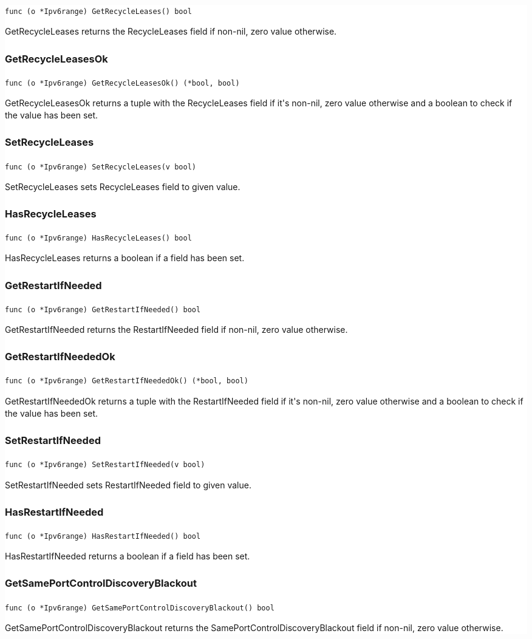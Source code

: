 `func (o *Ipv6range) GetRecycleLeases() bool`

GetRecycleLeases returns the RecycleLeases field if non-nil, zero value otherwise.

### GetRecycleLeasesOk

`func (o *Ipv6range) GetRecycleLeasesOk() (*bool, bool)`

GetRecycleLeasesOk returns a tuple with the RecycleLeases field if it's non-nil, zero value otherwise
and a boolean to check if the value has been set.

### SetRecycleLeases

`func (o *Ipv6range) SetRecycleLeases(v bool)`

SetRecycleLeases sets RecycleLeases field to given value.

### HasRecycleLeases

`func (o *Ipv6range) HasRecycleLeases() bool`

HasRecycleLeases returns a boolean if a field has been set.

### GetRestartIfNeeded

`func (o *Ipv6range) GetRestartIfNeeded() bool`

GetRestartIfNeeded returns the RestartIfNeeded field if non-nil, zero value otherwise.

### GetRestartIfNeededOk

`func (o *Ipv6range) GetRestartIfNeededOk() (*bool, bool)`

GetRestartIfNeededOk returns a tuple with the RestartIfNeeded field if it's non-nil, zero value otherwise
and a boolean to check if the value has been set.

### SetRestartIfNeeded

`func (o *Ipv6range) SetRestartIfNeeded(v bool)`

SetRestartIfNeeded sets RestartIfNeeded field to given value.

### HasRestartIfNeeded

`func (o *Ipv6range) HasRestartIfNeeded() bool`

HasRestartIfNeeded returns a boolean if a field has been set.

### GetSamePortControlDiscoveryBlackout

`func (o *Ipv6range) GetSamePortControlDiscoveryBlackout() bool`

GetSamePortControlDiscoveryBlackout returns the SamePortControlDiscoveryBlackout field if non-nil, zero value otherwise.

